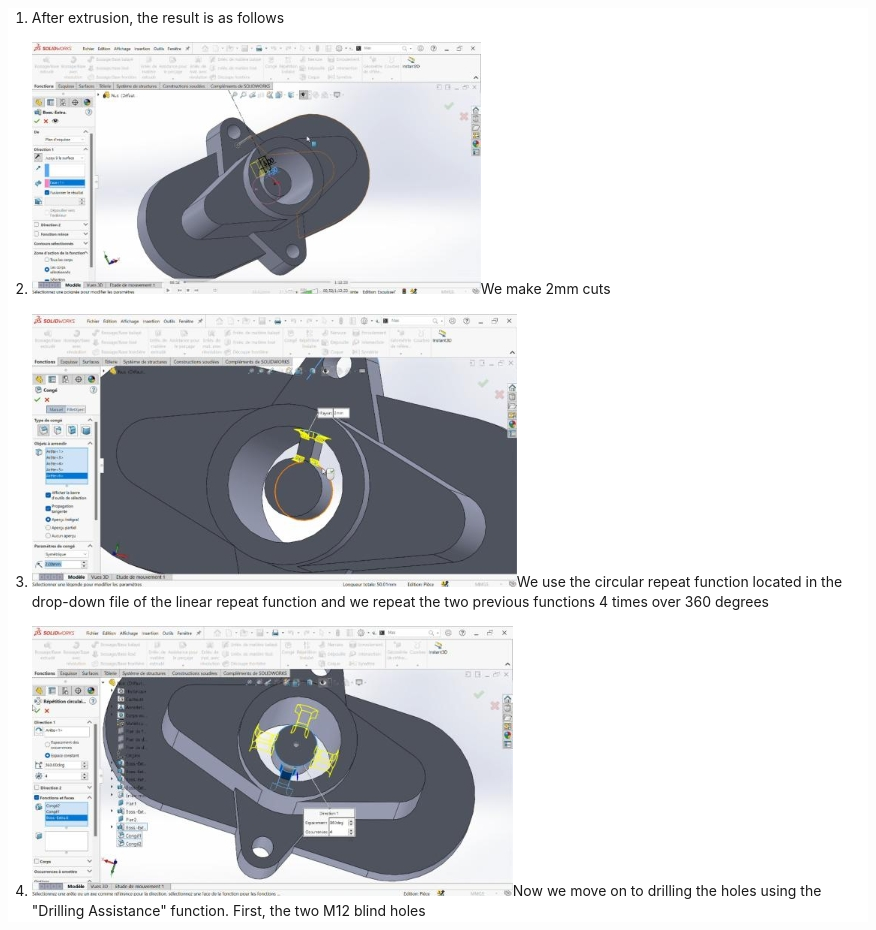 1. After extrusion, the result is as follows

1. ![](/img/Aspose.Words.cd21f884-6d7b-4efc-95fe-eb498c931bf2.035.jpeg)We make 2mm cuts


1. ![](/img/Aspose.Words.cd21f884-6d7b-4efc-95fe-eb498c931bf2.036.jpeg)We use the circular repeat function located in the drop-down file of the linear repeat function and we repeat the two previous functions 4 times over 360 degrees

1. ![](/img/Aspose.Words.cd21f884-6d7b-4efc-95fe-eb498c931bf2.037.jpeg)Now we move on to drilling the holes using the "Drilling Assistance" function. First, the two M12 blind holes
